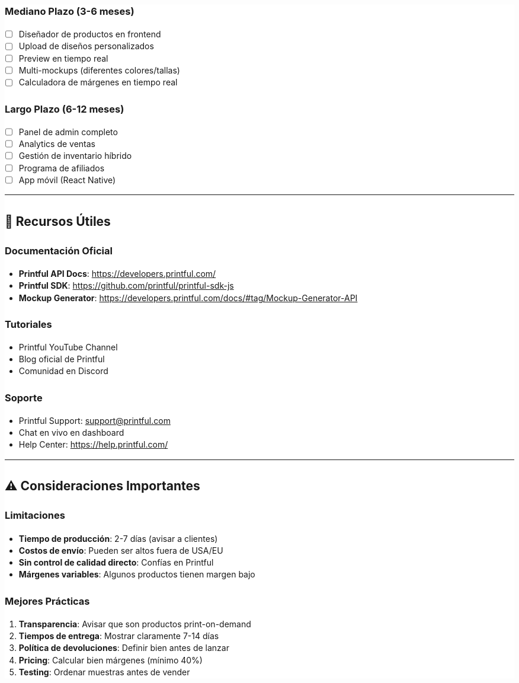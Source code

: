 ### Mediano Plazo (3-6 meses)
- [ ] Diseñador de productos en frontend
- [ ] Upload de diseños personalizados
- [ ] Preview en tiempo real
- [ ] Multi-mockups (diferentes colores/tallas)
- [ ] Calculadora de márgenes en tiempo real

### Largo Plazo (6-12 meses)
- [ ] Panel de admin completo
- [ ] Analytics de ventas
- [ ] Gestión de inventario híbrido
- [ ] Programa de afiliados
- [ ] App móvil (React Native)

---

## 📖 Recursos Útiles

### Documentación Oficial
- **Printful API Docs**: https://developers.printful.com/
- **Printful SDK**: https://github.com/printful/printful-sdk-js
- **Mockup Generator**: https://developers.printful.com/docs/#tag/Mockup-Generator-API

### Tutoriales
- Printful YouTube Channel
- Blog oficial de Printful
- Comunidad en Discord

### Soporte
- Printful Support: support@printful.com
- Chat en vivo en dashboard
- Help Center: https://help.printful.com/

---

## ⚠️ Consideraciones Importantes

### Limitaciones
- **Tiempo de producción**: 2-7 días (avisar a clientes)
- **Costos de envío**: Pueden ser altos fuera de USA/EU
- **Sin control de calidad directo**: Confías en Printful
- **Márgenes variables**: Algunos productos tienen margen bajo

### Mejores Prácticas
1. **Transparencia**: Avisar que son productos print-on-demand
2. **Tiempos de entrega**: Mostrar claramente 7-14 días
3. **Política de devoluciones**: Definir bien antes de lanzar
4. **Pricing**: Calcular bien márgenes (mínimo 40%)
5. **Testing**: Ordenar muestras antes de vender
